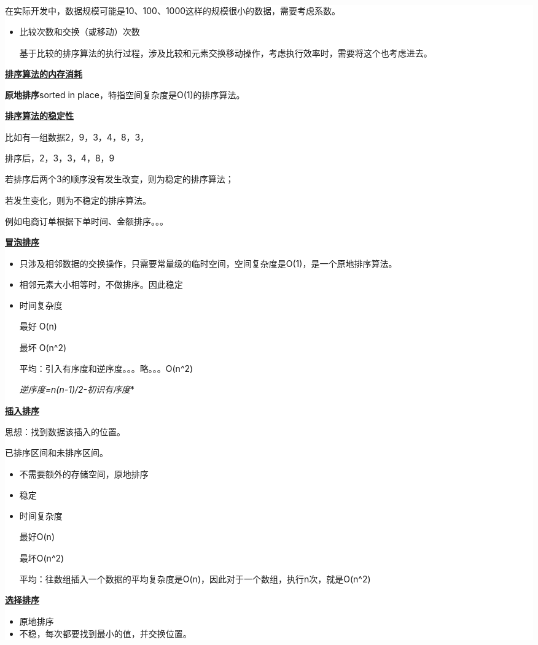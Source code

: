   在实际开发中，数据规模可能是10、100、1000这样的规模很小的数据，需要考虑系数。

- 比较次数和交换（或移动）次数

  基于比较的排序算法的执行过程，涉及比较和元素交换移动操作，考虑执行效率时，需要将这个也考虑进去。



**<u>排序算法的内存消耗</u>**

**原地排序**sorted in place，特指空间复杂度是O(1)的排序算法。



**<u>排序算法的稳定性</u>**

比如有一组数据2，9，3，4，8，3，

排序后，2，3，3，4，8，9

若排序后两个3的顺序没有发生改变，则为稳定的排序算法；

若发生变化，则为不稳定的排序算法。

例如电商订单根据下单时间、金额排序。。。



<u>**冒泡排序**</u>

- 只涉及相邻数据的交换操作，只需要常量级的临时空间，空间复杂度是O(1)，是一个原地排序算法。

- 相邻元素大小相等时，不做排序。因此稳定

- 时间复杂度

  最好 O(n)

  最坏 O(n^2)

  平均：引入有序度和逆序度。。。略。。。O(n^2)

  **逆序度=n*(n-1)/2-初识有序度**



<u>**插入排序**</u>

思想：找到数据该插入的位置。

已排序区间和未排序区间。

- 不需要额外的存储空间，原地排序

- 稳定

- 时间复杂度

  最好O(n)

  最坏O(n^2)

  平均：往数组插入一个数据的平均复杂度是O(n)，因此对于一个数组，执行n次，就是O(n^2)



<u>**选择排序**</u>

- 原地排序
- 不稳，每次都要找到最小的值，并交换位置。
